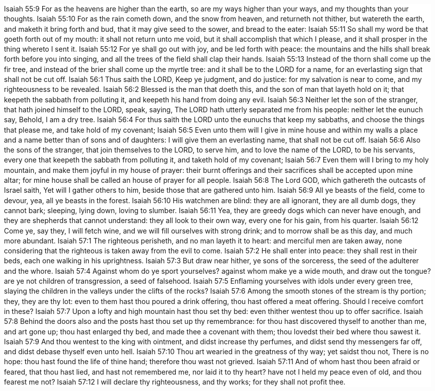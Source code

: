 Isaiah 55:9	For as the heavens are higher than the earth, so are my ways higher than your ways, and my thoughts than your thoughts.
Isaiah 55:10	For as the rain cometh down, and the snow from heaven, and returneth not thither, but watereth the earth, and maketh it bring forth and bud, that it may give seed to the sower, and bread to the eater:
Isaiah 55:11	So shall my word be that goeth forth out of my mouth: it shall not return unto me void, but it shall accomplish that which I please, and it shall prosper in the thing whereto I sent it.
Isaiah 55:12	For ye shall go out with joy, and be led forth with peace: the mountains and the hills shall break forth before you into singing, and all the trees of the field shall clap their hands.
Isaiah 55:13	Instead of the thorn shall come up the fir tree, and instead of the brier shall come up the myrtle tree: and it shall be to the LORD for a name, for an everlasting sign that shall not be cut off.
Isaiah 56:1	Thus saith the LORD, Keep ye judgment, and do justice: for my salvation is near to come, and my righteousness to be revealed.
Isaiah 56:2	Blessed is the man that doeth this, and the son of man that layeth hold on it; that keepeth the sabbath from polluting it, and keepeth his hand from doing any evil.
Isaiah 56:3	Neither let the son of the stranger, that hath joined himself to the LORD, speak, saying, The LORD hath utterly separated me from his people: neither let the eunuch say, Behold, I am a dry tree.
Isaiah 56:4	For thus saith the LORD unto the eunuchs that keep my sabbaths, and choose the things that please me, and take hold of my covenant;
Isaiah 56:5	Even unto them will I give in mine house and within my walls a place and a name better than of sons and of daughters: I will give them an everlasting name, that shall not be cut off.
Isaiah 56:6	Also the sons of the stranger, that join themselves to the LORD, to serve him, and to love the name of the LORD, to be his servants, every one that keepeth the sabbath from polluting it, and taketh hold of my covenant;
Isaiah 56:7	Even them will I bring to my holy mountain, and make them joyful in my house of prayer: their burnt offerings and their sacrifices shall be accepted upon mine altar; for mine house shall be called an house of prayer for all people.
Isaiah 56:8	The Lord GOD, which gathereth the outcasts of Israel saith, Yet will I gather others to him, beside those that are gathered unto him.
Isaiah 56:9	All ye beasts of the field, come to devour, yea, all ye beasts in the forest.
Isaiah 56:10	His watchmen are blind: they are all ignorant, they are all dumb dogs, they cannot bark; sleeping, lying down, loving to slumber.
Isaiah 56:11	Yea, they are greedy dogs which can never have enough, and they are shepherds that cannot understand: they all look to their own way, every one for his gain, from his quarter.
Isaiah 56:12	Come ye, say they, I will fetch wine, and we will fill ourselves with strong drink; and to morrow shall be as this day, and much more abundant.
Isaiah 57:1	The righteous perisheth, and no man layeth it to heart: and merciful men are taken away, none considering that the righteous is taken away from the evil to come.
Isaiah 57:2	He shall enter into peace: they shall rest in their beds, each one walking in his uprightness.
Isaiah 57:3	But draw near hither, ye sons of the sorceress, the seed of the adulterer and the whore.
Isaiah 57:4	Against whom do ye sport yourselves? against whom make ye a wide mouth, and draw out the tongue? are ye not children of transgression, a seed of falsehood.
Isaiah 57:5	Enflaming yourselves with idols under every green tree, slaying the children in the valleys under the clifts of the rocks?
Isaiah 57:6	Among the smooth stones of the stream is thy portion; they, they are thy lot: even to them hast thou poured a drink offering, thou hast offered a meat offering. Should I receive comfort in these?
Isaiah 57:7	Upon a lofty and high mountain hast thou set thy bed: even thither wentest thou up to offer sacrifice.
Isaiah 57:8	Behind the doors also and the posts hast thou set up thy remembrance: for thou hast discovered thyself to another than me, and art gone up; thou hast enlarged thy bed, and made thee a covenant with them; thou lovedst their bed where thou sawest it.
Isaiah 57:9	And thou wentest to the king with ointment, and didst increase thy perfumes, and didst send thy messengers far off, and didst debase thyself even unto hell.
Isaiah 57:10	Thou art wearied in the greatness of thy way; yet saidst thou not, There is no hope: thou hast found the life of thine hand; therefore thou wast not grieved.
Isaiah 57:11	And of whom hast thou been afraid or feared, that thou hast lied, and hast not remembered me, nor laid it to thy heart? have not I held my peace even of old, and thou fearest me not?
Isaiah 57:12	I will declare thy righteousness, and thy works; for they shall not profit thee.